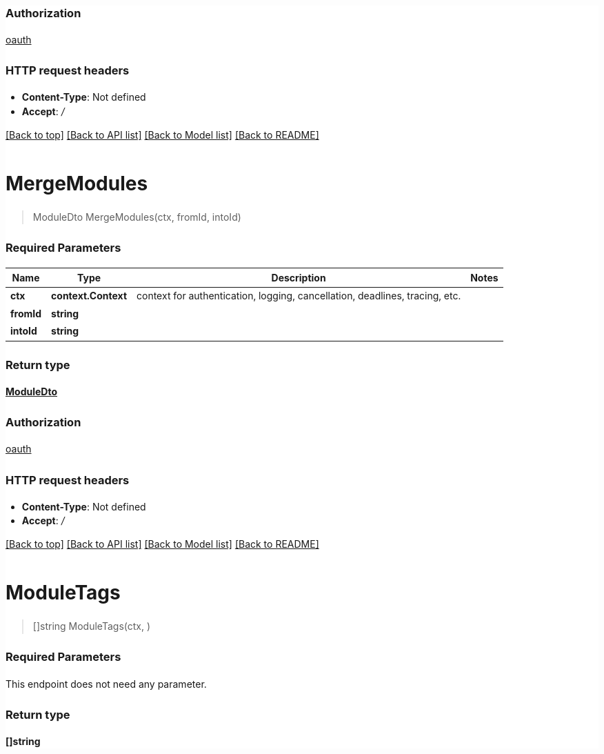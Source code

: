 ### Authorization

[oauth](../README.md#oauth)

### HTTP request headers

 - **Content-Type**: Not defined
 - **Accept**: */*

[[Back to top]](#) [[Back to API list]](../README.md#documentation-for-api-endpoints) [[Back to Model list]](../README.md#documentation-for-models) [[Back to README]](../README.md)

# **MergeModules**
> ModuleDto MergeModules(ctx, fromId, intoId)


### Required Parameters

Name | Type | Description  | Notes
------------- | ------------- | ------------- | -------------
 **ctx** | **context.Context** | context for authentication, logging, cancellation, deadlines, tracing, etc.
  **fromId** | **string**|  | 
  **intoId** | **string**|  | 

### Return type

[**ModuleDto**](ModuleDto.md)

### Authorization

[oauth](../README.md#oauth)

### HTTP request headers

 - **Content-Type**: Not defined
 - **Accept**: */*

[[Back to top]](#) [[Back to API list]](../README.md#documentation-for-api-endpoints) [[Back to Model list]](../README.md#documentation-for-models) [[Back to README]](../README.md)

# **ModuleTags**
> []string ModuleTags(ctx, )


### Required Parameters
This endpoint does not need any parameter.

### Return type

**[]string**
